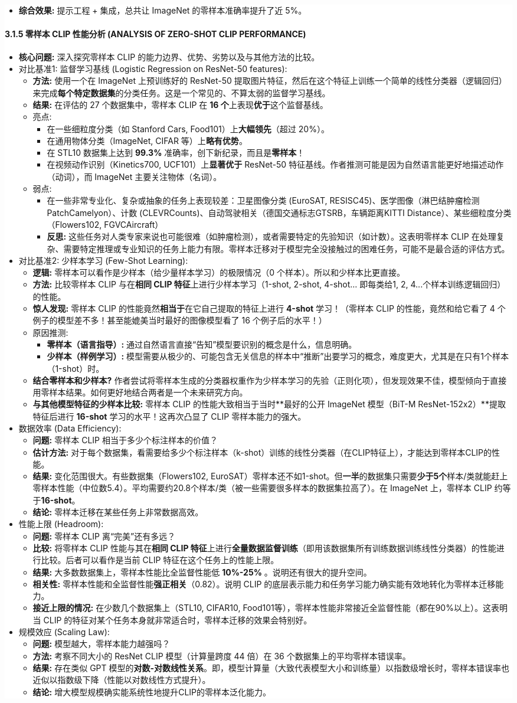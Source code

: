 - **综合效果:** 提示工程 + 集成，总共让 ImageNet 的零样本准确率提升了近 5%。



#### 3.1.5 零样本 CLIP 性能分析 (ANALYSIS OF ZERO-SHOT CLIP PERFORMANCE)

- **核心问题:** 深入探究零样本 CLIP 的能力边界、优势、劣势以及与其他方法的比较。
- 对比基准1: 监督学习基线 (Logistic Regression on ResNet-50 features):
  - **方法:** 使用一个在 ImageNet 上预训练好的 ResNet-50 提取图片特征，然后在这个特征上训练一个简单的线性分类器（逻辑回归）来完成**每个特定数据集**的分类任务。这是一个常见的、不算太弱的监督学习基线。
  - **结果:** 在评估的 27 个数据集中，零样本 CLIP 在 **16 个**上表现**优于**这个监督基线。
  - 亮点:
    - 在一些细粒度分类（如 Stanford Cars, Food101）上**大幅领先**（超过 20%）。
    - 在通用物体分类（ImageNet, CIFAR 等）上**略有优势**。
    - 在 STL10 数据集上达到 **99.3%** 准确率，创下新纪录，而且是**零样本**！
    - 在视频动作识别（Kinetics700, UCF101）上**显著优于** ResNet-50 特征基线。作者推测可能是因为自然语言能更好地描述动作（动词），而 ImageNet 主要关注物体（名词）。
  - 弱点:
    - 在一些非常专业化、复杂或抽象的任务上表现较差：卫星图像分类 (EuroSAT, RESISC45)、医学图像（淋巴结肿瘤检测 PatchCamelyon）、计数 (CLEVRCounts)、自动驾驶相关（德国交通标志GTSRB，车辆距离KITTI Distance）、某些细粒度分类（Flowers102, FGVCAircraft）
    - **反思:** 这些任务对人类专家来说也可能很难（如肿瘤检测），或者需要特定的先验知识（如计数）。这表明零样本 CLIP 在处理复杂、需要特定推理或专业知识的任务上能力有限。零样本迁移对于模型完全没接触过的困难任务，可能不是最合适的评估方式。
- 对比基准2: 少样本学习 (Few-Shot Learning):
  - **逻辑:** 零样本可以看作是少样本（给少量样本学习）的极限情况（0 个样本）。所以和少样本比更直接。
  - **方法:** 比较零样本 CLIP 与在**相同 CLIP 特征**上进行少样本学习（1-shot, 2-shot, 4-shot... 即每类给1, 2, 4...个样本训练逻辑回归）的性能。
  - **惊人发现:** 零样本 CLIP 的性能竟然**相当于**在它自己提取的特征上进行 **4-shot** 学习！（零样本 CLIP 的性能，竟然和给它看了 4 个例子的模型差不多！甚至能媲美当时最好的图像模型看了 16 个例子后的水平！）
  - 原因推测:
    - **零样本（语言指导）:** 通过自然语言直接“告知”模型要识别的概念是什么，信息明确。
    - **少样本（样例学习）:** 模型需要从极少的、可能包含无关信息的样本中“推断”出要学习的概念，难度更大，尤其是在只有1个样本（1-shot）时。
  - **结合零样本和少样本?** 作者尝试将零样本生成的分类器权重作为少样本学习的先验（正则化项），但发现效果不佳，模型倾向于直接用零样本结果。如何更好地结合两者是一个未来研究方向。
  - **与其他模型特征的少样本比较:** 零样本 CLIP 的性能大致相当于当时**最好的公开 ImageNet 模型（BiT-M ResNet-152x2）**提取特征后进行 **16-shot** 学习的水平！这再次凸显了 CLIP 零样本能力的强大。
- 数据效率 (Data Efficiency):
  - **问题:** 零样本 CLIP 相当于多少个标注样本的价值？
  - **估计方法:** 对于每个数据集，看需要给多少个标注样本（k-shot）训练的线性分类器（在CLIP特征上），才能达到零样本CLIP的性能。
  - **结果:** 变化范围很大。有些数据集（Flowers102, EuroSAT）零样本还不如1-shot。但**一半**的数据集只需要**少于5个**样本/类就能赶上零样本性能（中位数5.4）。平均需要约20.8个样本/类（被一些需要很多样本的数据集拉高了）。在 ImageNet 上，零样本 CLIP 约等于**16-shot**。
  - **结论:** 零样本迁移在某些任务上非常数据高效。
- 性能上限 (Headroom):
  - **问题:** 零样本 CLIP 离“完美”还有多远？
  - **比较:** 将零样本 CLIP 性能与其在**相同 CLIP 特征**上进行**全量数据监督训练**（即用该数据集所有训练数据训练线性分类器）的性能进行比较。后者可以看作是当前 CLIP 特征在这个任务上的性能上限。
  - **结果:** 大多数数据集上，零样本性能比全监督性能低 **10%-25%** 。说明还有很大的提升空间。
  - **相关性:** 零样本性能和全监督性能**强正相关**（0.82）。说明 CLIP 的底层表示能力和任务学习能力确实能有效地转化为零样本迁移能力。
  - **接近上限的情况:** 在少数几个数据集上（STL10, CIFAR10, Food101等），零样本性能非常接近全监督性能（都在90%以上）。这表明当 CLIP 的特征对某个任务本身就非常适合时，零样本迁移的效果会特别好。
- 规模效应 (Scaling Law):
  - **问题:** 模型越大，零样本能力越强吗？
  - **方法:** 考察不同大小的 ResNet CLIP 模型（计算量跨度 44 倍）在 36 个数据集上的平均零样本错误率。
  - **结果:** 存在类似 GPT 模型的**对数-对数线性关系**。即，模型计算量（大致代表模型大小和训练量）以指数级增长时，零样本错误率也近似以指数级下降（性能以对数线性方式提升）。
  - **结论:** 增大模型规模确实能系统性地提升CLIP的零样本泛化能力。

